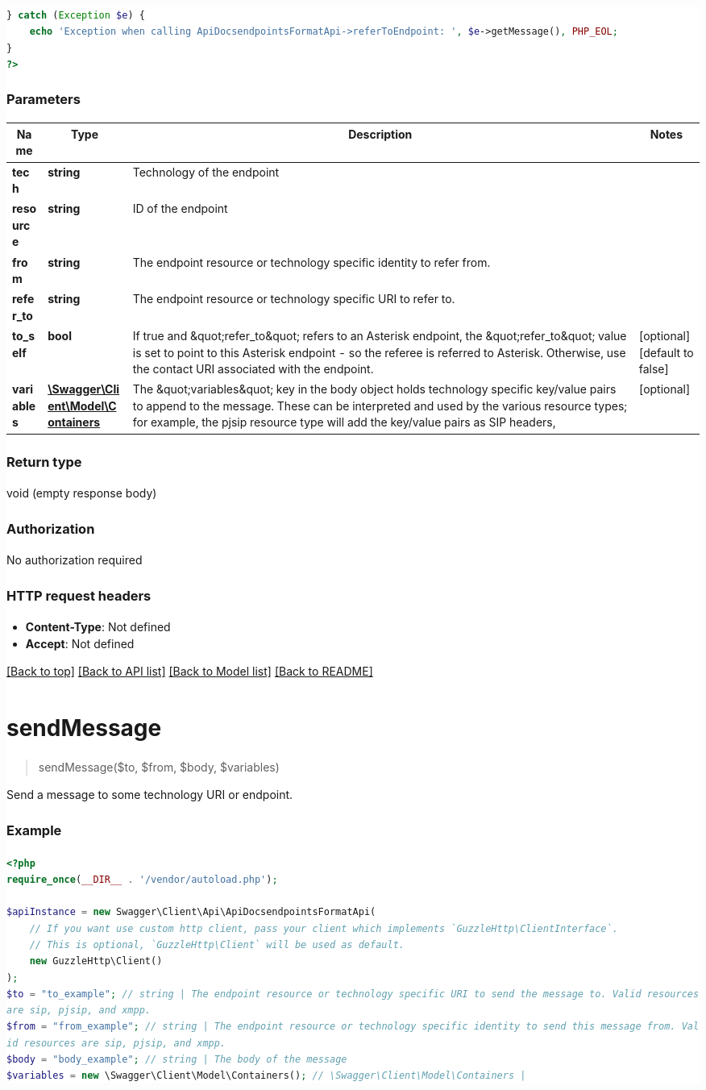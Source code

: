 ```php
} catch (Exception $e) {
    echo 'Exception when calling ApiDocsendpointsFormatApi->referToEndpoint: ', $e->getMessage(), PHP_EOL;
}
?>
```

### Parameters

Name | Type | Description  | Notes
------------- | ------------- | ------------- | -------------
 **tech** | **string**| Technology of the endpoint |
 **resource** | **string**| ID of the endpoint |
 **from** | **string**| The endpoint resource or technology specific identity to refer from. |
 **refer_to** | **string**| The endpoint resource or technology specific URI to refer to. |
 **to_self** | **bool**| If true and \&quot;refer_to\&quot; refers to an Asterisk endpoint, the \&quot;refer_to\&quot; value is set to point to this Asterisk endpoint - so the referee is referred to Asterisk. Otherwise, use the contact URI associated with the endpoint. | [optional] [default to false]
 **variables** | [**\Swagger\Client\Model\Containers**](../Model/Containers.md)| The \&quot;variables\&quot; key in the body object holds technology specific key/value pairs to append to the message. These can be interpreted and used by the various resource types; for example, the pjsip resource type will add the key/value pairs as SIP headers, | [optional]

### Return type

void (empty response body)

### Authorization

No authorization required

### HTTP request headers

 - **Content-Type**: Not defined
 - **Accept**: Not defined

[[Back to top]](#) [[Back to API list]](../../README.md#documentation-for-api-endpoints) [[Back to Model list]](../../README.md#documentation-for-models) [[Back to README]](../../README.md)

# **sendMessage**
> sendMessage($to, $from, $body, $variables)

Send a message to some technology URI or endpoint.

### Example
```php
<?php
require_once(__DIR__ . '/vendor/autoload.php');

$apiInstance = new Swagger\Client\Api\ApiDocsendpointsFormatApi(
    // If you want use custom http client, pass your client which implements `GuzzleHttp\ClientInterface`.
    // This is optional, `GuzzleHttp\Client` will be used as default.
    new GuzzleHttp\Client()
);
$to = "to_example"; // string | The endpoint resource or technology specific URI to send the message to. Valid resources are sip, pjsip, and xmpp.
$from = "from_example"; // string | The endpoint resource or technology specific identity to send this message from. Valid resources are sip, pjsip, and xmpp.
$body = "body_example"; // string | The body of the message
$variables = new \Swagger\Client\Model\Containers(); // \Swagger\Client\Model\Containers | 

```